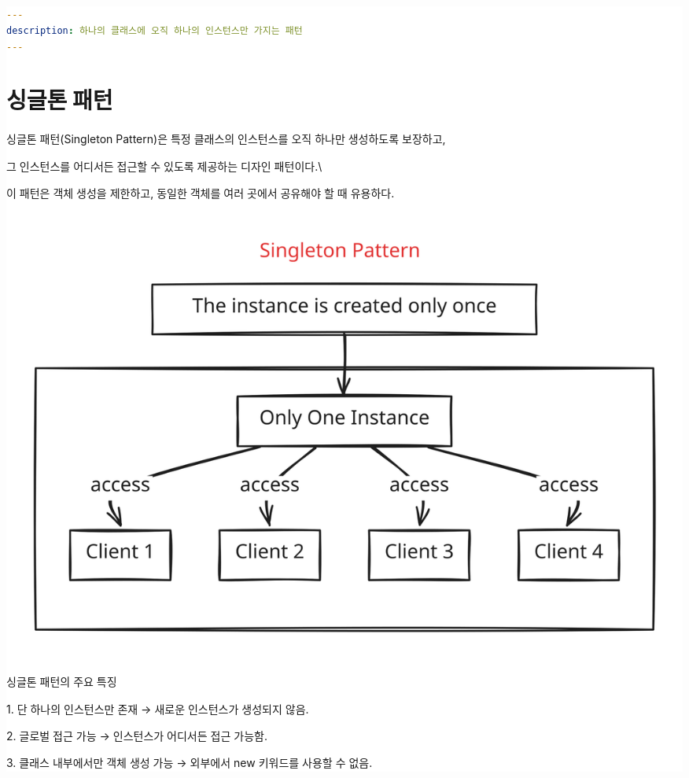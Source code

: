 ```yaml
---
description: 하나의 클래스에 오직 하나의 인스턴스만 가지는 패턴
---
```


# 싱글톤 패턴

싱글톤 패턴(Singleton Pattern)은 특정 클래스의 인스턴스를 오직 하나만 생성하도록 보장하고,

그 인스턴스를 어디서든 접근할 수 있도록 제공하는 디자인 패턴이다.\


이 패턴은 객체 생성을 제한하고, 동일한 객체를 여러 곳에서 공유해야 할 때 유용하다.

<img src="../../.gitbook/assets/file.excalidraw (7).svg" alt="" class="gitbook-drawing">

싱글톤 패턴의 주요 특징

1\. 단 하나의 인스턴스만 존재 → 새로운 인스턴스가 생성되지 않음.

2\. 글로벌 접근 가능 → 인스턴스가 어디서든 접근 가능함.

3\. 클래스 내부에서만 객체 생성 가능 → 외부에서 new 키워드를 사용할 수 없음.
